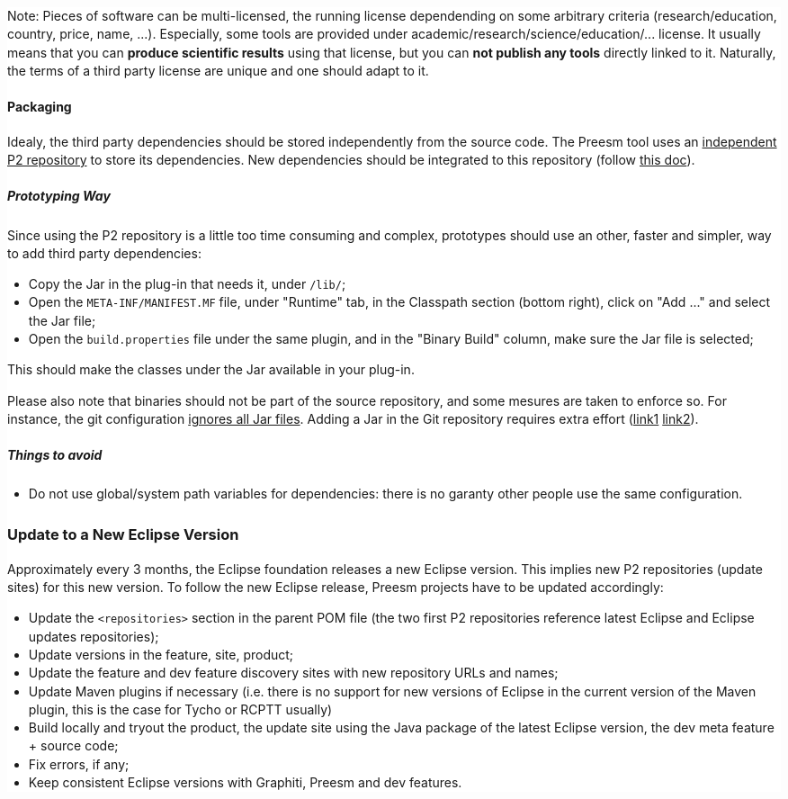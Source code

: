 Note: Pieces of software can be multi-licensed, the running license dependending on some arbitrary criteria (research/education, country, price, name, ...). Especially, some tools are provided under academic/research/science/education/... license. It usually means that you can **produce scientific results** using that license, but you can **not publish any tools** directly linked to it. Naturally, the terms of a third party license are unique and one should adapt to it.


#### Packaging

Idealy, the third party dependencies should be stored independently from the source code. The Preesm tool uses an [independent P2 repository](https://github.com/preesm/externaldeps) to store its dependencies. New dependencies should be integrated to this repository (follow [this doc](https://github.com/preesm/externaldeps#details)).

##### Prototyping Way

Since using the P2 repository is a little too time consuming and complex, prototypes should use an other, faster and simpler, way to add third party dependencies:

* Copy the Jar in the plug-in that needs it, under `/lib/`;
* Open the `META-INF/MANIFEST.MF` file, under "Runtime" tab, in the Classpath section (bottom right), click on "Add ..." and select the Jar file;
* Open the `build.properties` file under the same plugin, and in the "Binary Build" column, make sure the Jar file is selected;

This should make the classes under the Jar available in your plug-in.

Please also note that binaries should not be part of the source repository, and some mesures are taken to enforce so. For instance, the git configuration [ignores all Jar files](https://github.com/preesm/preesm/blob/master/.gitignore#L18). Adding a Jar in the Git repository requires extra effort ([link1](https://stackoverflow.com/questions/8006393/force-add-despite-the-gitignore-file) [link2](https://stackoverflow.com/questions/32401387/git-add-adding-ignored-files)).

##### Things to avoid

* Do not use global/system path variables for dependencies: there is no garanty other people use the same configuration.

### Update to a New Eclipse Version

Approximately every 3 months, the Eclipse foundation releases a new Eclipse version. This implies new P2 repositories (update sites) for this new version. To follow the new Eclipse release, Preesm projects have to be updated accordingly:

*   Update the `<repositories>` section in the parent POM file (the two first P2 repositories reference latest Eclipse and Eclipse updates repositories);
*   Update versions in the feature, site, product;
*   Update the feature and dev feature discovery sites with new repository URLs and names;
*   Update Maven plugins if necessary (i.e. there is no support for new versions of Eclipse in the current version of the Maven plugin, this is the case for Tycho or RCPTT usually)
*   Build locally and tryout the product, the update site using the Java package of the latest Eclipse version, the dev meta feature + source code;
*   Fix errors, if any;
*   Keep consistent Eclipse versions with Graphiti, Preesm and dev features.

